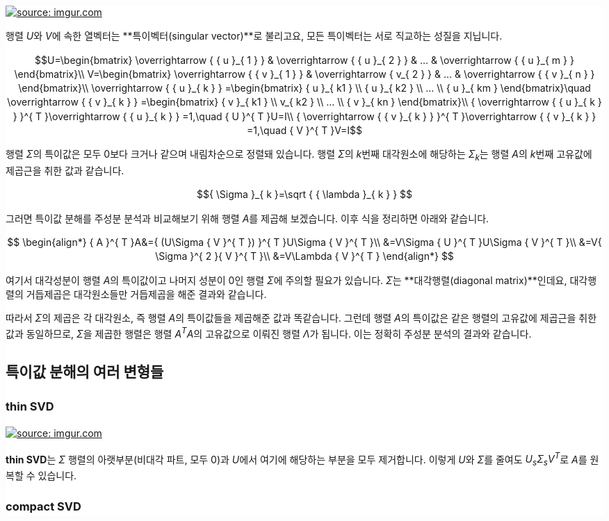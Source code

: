 <a href="http://imgur.com/lP44bGq"><img src="http://i.imgur.com/lP44bGq.png" width="600px" title="source: imgur.com" /></a>

행렬 $U$와 $V$에 속한 열벡터는 **특이벡터(singular vector)**로 불리고요, 모든 특이벡터는 서로 직교하는 성질을 지닙니다.



$$U=\begin{bmatrix} \overrightarrow { { u }_{ 1 } }  & \overrightarrow { { u }_{ 2 } }  & ... & \overrightarrow { { u }_{ m } }  \end{bmatrix}\\ V=\begin{bmatrix} \overrightarrow { { v }_{ 1 } }  & \overrightarrow { v_{ 2 } }  & ... & \overrightarrow { { v }_{ n } }  \end{bmatrix}\\ \overrightarrow { { u }_{ k } } =\begin{bmatrix} { u }_{ k1 } \\ { u }_{ k2 } \\ ... \\ { u }_{ km } \end{bmatrix}\quad \overrightarrow { { v }_{ k } } =\begin{bmatrix} { v }_{ k1 } \\ v_{ k2 } \\ ... \\ { v }_{ kn } \end{bmatrix}\\ { \overrightarrow { { u }_{ k } }  }^{ T }\overrightarrow { { u }_{ k } } =1,\quad { U }^{ T }U=I\\ { \overrightarrow { { v }_{ k } }  }^{ T }\overrightarrow { { v }_{ k } } =1,\quad { V }^{ T }V=I$$



행렬 $Σ$의 특이값은 모두 0보다 크거나 같으며 내림차순으로 정렬돼 있습니다. 행렬 $Σ$의 $k$번째 대각원소에 해당하는 $Σ_k$는 행렬 $A$의 $k$번째 고유값에 제곱근을 취한 값과 같습니다.



$${ \Sigma  }_{ k }=\sqrt { { \lambda  }_{ k } }  $$



그러면 특이값 분해를 주성분 분석과 비교해보기 위해 행렬 $A$를 제곱해 보겠습니다. 이후 식을 정리하면 아래와 같습니다.



$$
\begin{align*}
{ A }^{ T }A&={ (U\Sigma { V }^{ T }) }^{ T }U\Sigma { V }^{ T }\\ 
&=V\Sigma { U }^{ T }U\Sigma { V }^{ T }\\ &=V{ \Sigma  }^{ 2 }{ V }^{ T }\\
&=V\Lambda { V }^{ T }
\end{align*}
$$



여기서 대각성분이 행렬 $A$의 특이값이고 나머지 성분이 0인 행렬 $Σ$에 주의할 필요가 있습니다. $Σ$는 **대각행렬(diagonal matrix)**인데요, 대각행렬의 거듭제곱은 대각원소들만 거듭제곱을 해준 결과와 같습니다. 

따라서 $Σ$의 제곱은 각 대각원소, 즉 행렬 $A$의 특이값들을 제곱해준 값과 똑같습니다. 그런데 행렬 $A$의 특이값은 같은 행렬의 고유값에 제곱근을 취한 값과 동일하므로, $Σ$을 제곱한 행렬은 행렬 $A^TA$의 고유값으로 이뤄진 행렬 $Λ$가 됩니다. 이는 정확히 주성분 분석의 결과와 같습니다.





## 특이값 분해의 여러 변형들

### thin SVD

<a href="http://imgur.com/NU5w7Uy"><img src="http://i.imgur.com/NU5w7Uy.png" width="400px" title="source: imgur.com" /></a>

**thin SVD**는 $Σ$ 행렬의 아랫부분(비대각 파트, 모두 0)과 $U$에서 여기에 해당하는 부분을 모두 제거합니다. 이렇게 $U$와 $Σ$를 줄여도 $U_sΣ_sV^T$로 $A$를 원복할 수 있습니다.



### compact SVD
